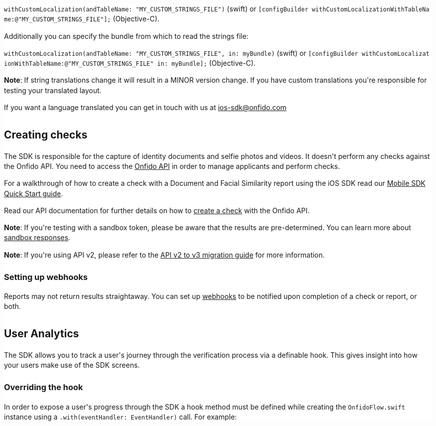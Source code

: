 `withCustomLocalization(andTableName: "MY_CUSTOM_STRINGS_FILE")` (swift) or
`[configBuilder withCustomLocalizationWithTableName:@"MY_CUSTOM_STRINGS_FILE"];` (Objective-C).

Additionally you can specify the bundle from which to read the strings file:

`withCustomLocalization(andTableName: "MY_CUSTOM_STRINGS_FILE", in: myBundle)` (swift) or
`[configBuilder withCustomLocalizationWithTableName:@"MY_CUSTOM_STRINGS_FILE" in: myBundle];` (Objective-C).

**Note**: If string translations change it will result in a MINOR version change. If you have custom translations you're
responsible for testing your translated layout.

If you want a language translated you can get in touch with us at [ios-sdk@onfido.com](mailto:ios-sdk@onfido.com)

## Creating checks

The SDK is responsible for the capture of identity documents and selfie photos and videos. It doesn't perform any checks
against the Onfido API. You need to access the [Onfido API](https://documentation.onfido.com/) in order to manage
applicants and perform checks.

For a walkthrough of how to create a check with a Document and Facial Similarity report using the iOS SDK read
our [Mobile SDK Quick Start guide](https://developers.onfido.com/guide/mobile-sdk-quick-start).

Read our API documentation for further details on how
to [create a check](https://documentation.onfido.com/#create-check) with the Onfido API.

**Note**: If you're testing with a sandbox token, please be aware that the results are pre-determined. You can learn
more about [sandbox responses](https://documentation.onfido.com/#pre-determined-responses).

**Note**: If you're using API v2, please refer to
the [API v2 to v3 migration guide](https://developers.onfido.com/guide/v2-to-v3-migration-guide#checks-in-api-v3) for
more information.

### Setting up webhooks

Reports may not return results straightaway. You can set up [webhooks](https://documentation.onfido.com/#webhooks) to be
notified upon completion of a check or report, or both.

## User Analytics

The SDK allows you to track a user's journey through the verification process via a definable hook. This gives insight
into how your users make use of the SDK screens.

### Overriding the hook

In order to expose a user's progress through the SDK a hook method must be defined while creating the `OnfidoFlow.swift`
instance using a `.with(eventHandler: EventHandler)` call. For example:
